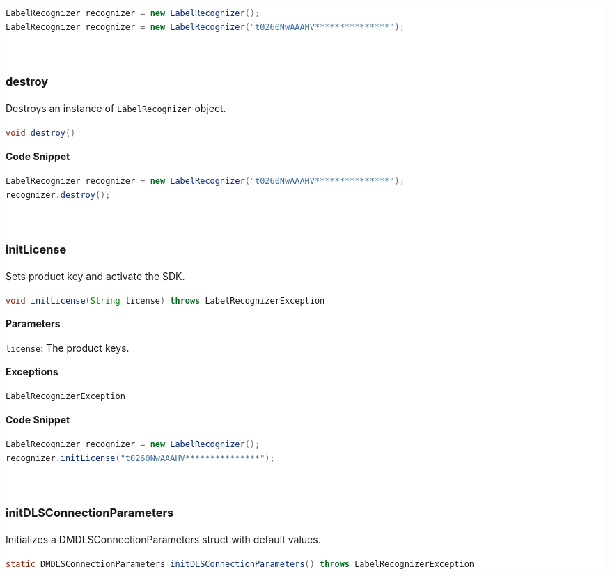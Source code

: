 ```java
LabelRecognizer recognizer = new LabelRecognizer();
LabelRecognizer recognizer = new LabelRecognizer("t0260NwAAAHV***************");
```




&nbsp;

### destroy

Destroys an instance of `LabelRecognizer` object.

```java
void destroy()	
```

**Code Snippet**


```java
LabelRecognizer recognizer = new LabelRecognizer("t0260NwAAAHV***************");
recognizer.destroy();
```


&nbsp;

### initLicense
Sets product key and activate the SDK.

```java
void initLicense(String license) throws LabelRecognizerException
```   

**Parameters**

`license`: The product keys.

**Exceptions**


[`LabelRecognizerException`](label-recognizer-exception.md)

**Code Snippet**

```java
LabelRecognizer recognizer = new LabelRecognizer();
recognizer.initLicense("t0260NwAAAHV***************");
```




&nbsp;

### initDLSConnectionParameters
Initializes a DMDLSConnectionParameters struct with default values.

```java
static DMDLSConnectionParameters initDLSConnectionParameters() throws LabelRecognizerException
```   
